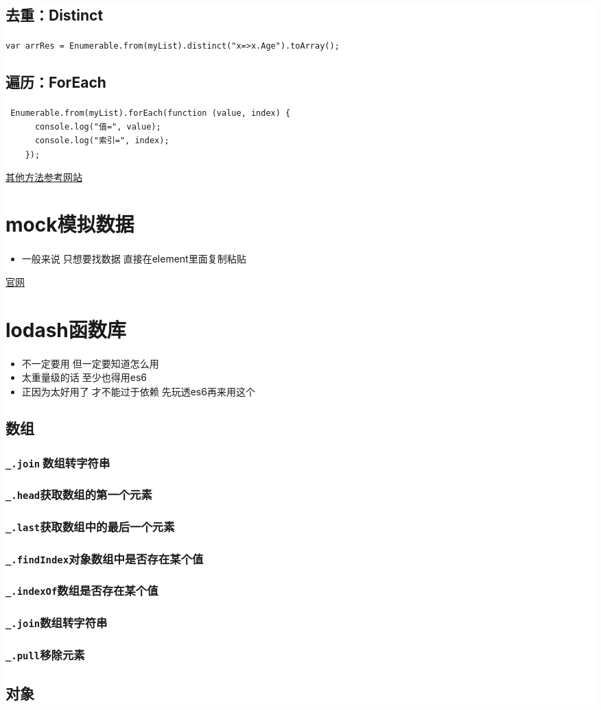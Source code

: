 ## 去重：Distinct

```
var arrRes = Enumerable.from(myList).distinct("x=>x.Age").toArray();
```

## 遍历：ForEach

```
 Enumerable.from(myList).forEach(function (value, index) {
      console.log("值=", value);
      console.log("索引=", index);
    });
```

[其他方法参考网站](https://blog.csdn.net/kindmb/article/details/89268023?depth_1-utm_source=distribute.pc_relevant.none-task-blog-BlogCommendFromBaidu-1&utm_source=distribute.pc_relevant.none-task-blog-BlogCommendFromBaidu-1)

# mock模拟数据

+ 一般来说 只想要找数据 直接在element里面复制粘贴

[官网](http://mockjs.com/examples.html)

# lodash函数库

+ 不一定要用 但一定要知道怎么用
+ 太重量级的话 至少也得用es6
+ 正因为太好用了 才不能过于依赖 先玩透es6再来用这个

## 数组

### `_.join` 数组转字符串

### `_.head`获取数组的第一个元素

### `_.last`获取数组中的最后一个元素

### `_.findIndex`对象数组中是否存在某个值

### `_.indexOf`数组是否存在某个值

### `_.join`数组转字符串

### `_.pull`移除元素

## 对象
